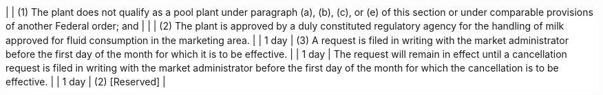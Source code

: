 |            |                 (1) The plant does not qualify as a pool plant under paragraph (a), (b), (c), or (e) of this section or under comparable provisions of another Federal order; and                                                                                                                                                                                                                                                                                                                                                                                                                                                                                                                                                                                                                                                                                                                                                                                                                                                    |
|            |                 (2) The plant is approved by a duly constituted regulatory agency for the handling of milk approved for fluid consumption in the marketing area.                                                                                                                                                                                                                                                                                                                                                                                                                                                                                                                                                                                                                                                                                                                                                                                                                                                                     |
| 1 day      | (3) A request is filed in writing with the market administrator before the first day of the month for which it is to be effective.                                                                                                                                                                                                                                                                                                                                                                                                                                                                                                                                                                                                                                                                                                                                                                                                                                                                                                   |
| 1 day      | The request will remain in effect until a cancellation request is filed in writing with the market administrator before the first day of the month for which the cancellation is to be effective.                                                                                                                                                                                                                                                                                                                                                                                                                                                                                                                                                                                                                                                                                                                                                                                                                                    |
| 1 day      | (2) [Reserved]                                                                                                                                                                                                                                                                                                                                                                                                                                                                                                                                                                                                                                                                                                                                                                                                                                                                                                                                                                                                                       |